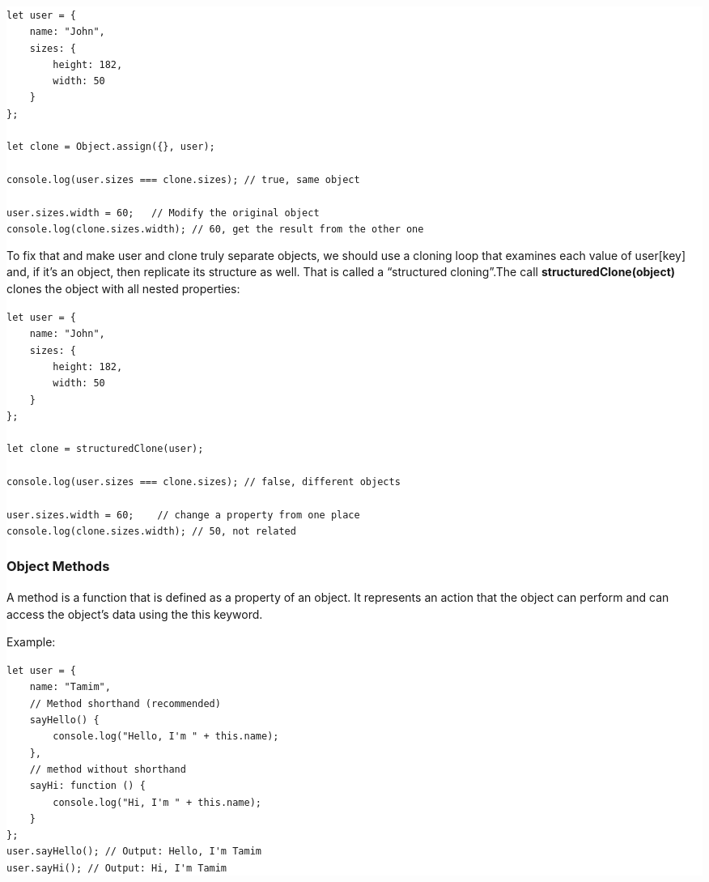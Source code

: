 <pre><code>let user = {
    name: "John",
    sizes: {
        height: 182,
        width: 50
    }
};

let clone = Object.assign({}, user);

console.log(user.sizes === clone.sizes); // true, same object

user.sizes.width = 60;   // Modify the original object
console.log(clone.sizes.width); // 60, get the result from the other one
</code></pre>

<p>To fix that and make user and clone truly separate objects, we should use a cloning loop that examines each value of user[key] and, if it’s an object, then replicate its structure as well. That is called a “structured cloning”.The call <strong>structuredClone(object)</strong> clones the object with all nested properties:</p>

<pre><code>let user = {
    name: "John",
    sizes: {
        height: 182,
        width: 50
    }
};

let clone = structuredClone(user);

console.log(user.sizes === clone.sizes); // false, different objects

user.sizes.width = 60;    // change a property from one place
console.log(clone.sizes.width); // 50, not related
</code></pre>


<h3 id="object-methods">Object Methods</h3>
<p>A method is a function that is defined as a property of an object. It represents an action that the object can perform and can access the object’s data using the this keyword.</p>

<p>Example:</p>
<pre><code>let user = {
    name: "Tamim",
    // Method shorthand (recommended)
    sayHello() {
        console.log("Hello, I'm " + this.name);
    },
    // method without shorthand
    sayHi: function () {
        console.log("Hi, I'm " + this.name);
    }
};
user.sayHello(); // Output: Hello, I'm Tamim
user.sayHi(); // Output: Hi, I'm Tamim
</code></pre>
